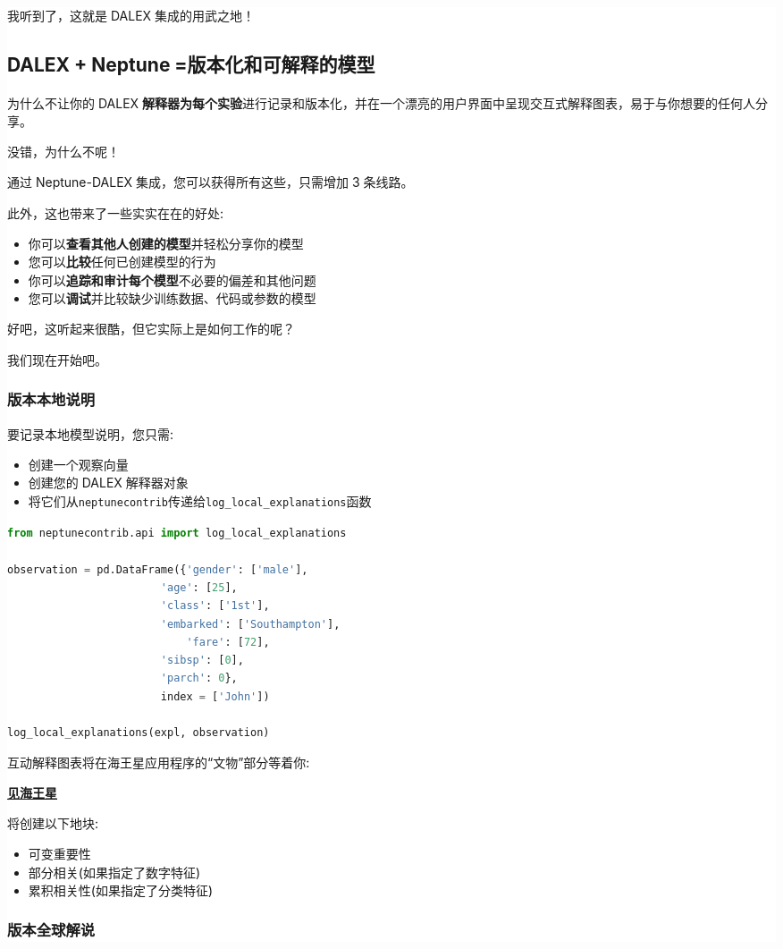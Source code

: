 我听到了，这就是 DALEX 集成的用武之地！

## DALEX + Neptune =版本化和可解释的模型

为什么不让你的 DALEX **解释器为每个实验**进行记录和版本化，并在一个漂亮的用户界面中呈现交互式解释图表，易于与你想要的任何人分享。

没错，为什么不呢！

通过 Neptune-DALEX 集成，您可以获得所有这些，只需增加 3 条线路。

此外，这也带来了一些实实在在的好处:

*   你可以**查看其他人创建的模型**并轻松分享你的模型
*   您可以**比较**任何已创建模型的行为
*   你可以**追踪和审计每个模型**不必要的偏差和其他问题
*   您可以**调试**并比较缺少训练数据、代码或参数的模型

好吧，这听起来很酷，但它实际上是如何工作的呢？

我们现在开始吧。

### **版本本地说明**

要记录本地模型说明，您只需:

*   创建一个观察向量
*   创建您的 DALEX 解释器对象
*   将它们从`neptunecontrib`传递给`log_local_explanations`函数

```py
from neptunecontrib.api import log_local_explanations

observation = pd.DataFrame({'gender': ['male'],
                   	    'age': [25],
                   	    'class': ['1st'],
                   	    'embarked': ['Southampton'],
                       	    'fare': [72],
                   	    'sibsp': [0],
                   	    'parch': 0},
                  	    index = ['John'])

log_local_explanations(expl, observation)

```

互动解释图表将在海王星应用程序的“文物”部分等着你:

[**见海王星**](https://web.archive.org/web/20221031152438/https://ui.neptune.ai/shared/dalex-integration/e/DAL-78/artifacts?path=charts%2F&file=SHAP.html)

将创建以下地块:

*   可变重要性
*   部分相关(如果指定了数字特征)
*   累积相关性(如果指定了分类特征)

### **版本全球解说**
